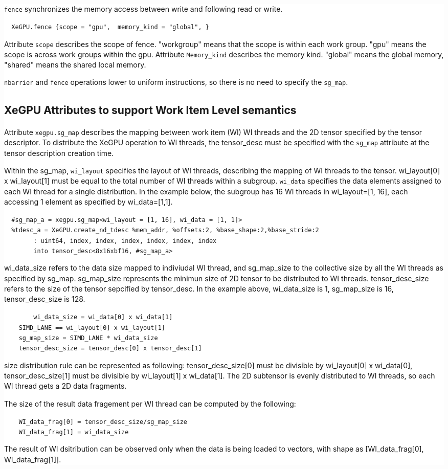 `fence` synchronizes the memory access between write and following read or write.
```mlir
  XeGPU.fence {scope = "gpu",  memory_kind = "global", }
```
Attribute `scope` describes the scope of fence. "workgroup" means that the scope is within each work group. "gpu" means the scope is across work groups within the gpu.
Attribute `Memory_kind` describes the memory kind. "global" means the global memory, "shared" means the shared local memory.

`nbarrier` and `fence` operations lower to uniform instructions, so there is no need to specify the `sg_map`.

## XeGPU Attributes to support Work Item Level semantics  

Attribute `xegpu.sg_map` describes the mapping between work item (WI) WI threads and the 2D tensor specified by the tensor descriptor. To distribute the XeGPU operation to WI threads, the tensor_desc must be specified with the `sg_map` attribute at the tensor description creation time.

Within the sg_map, `wi_layout` specifies the layout of WI threads, describing the mapping of WI threads to the tensor. wi_layout[0] x wi_layout[1] must be equal to the total number of WI threads within a subgroup. `wi_data` specifies the data elements assigned to each WI thread for a single distribution. In the example below, the subgroup has 16 WI threads in wi_layout=[1, 16], each accessing 1 element as specified by wi_data=[1,1]. 

```mlir
  #sg_map_a = xegpu.sg_map<wi_layout = [1, 16], wi_data = [1, 1]>
  %tdesc_a = XeGPU.create_nd_tdesc %mem_addr, %offsets:2, %base_shape:2,%base_stride:2
		: uint64, index, index, index, index, index, index
     	into tensor_desc<8x16xbf16, #sg_map_a>
```

wi_data_size refers to the data size mapped to indiviudal WI thread, and sg_map_size to the collective size by all the WI threads as specified by sg_map. sg_map_size represents the minimun size of 2D tensor to be distributed to WI threads. tensor_desc_size refers to the size of the tensor sepcified by tensor_desc. 
In the example above, wi_data_size is 1, sg_map_size is 16, tensor_desc_size is 128. 
```mlir
        wi_data_size = wi_data[0] x wi_data[1]
	SIMD_LANE == wi_layout[0] x wi_layout[1] 
 	sg_map_size = SIMD_LANE * wi_data_size 
  	tensor_desc_size = tensor_desc[0] x tensor_desc[1]
```

size distribution rule can be represented as following: tensor_desc_size[0] must be divisible by wi_layout[0] x wi_data[0], tensor_desc_size[1] must be divisible by wi_layout[1] x wi_data[1]. The 2D subtensor is evenly distributed to WI threads, so each WI thread gets a 2D data fragments. 

The size of the result data fragement per WI thread can be computed by the following: 
```mlir
	WI_data_frag[0] = tensor_desc_size/sg_map_size
	WI_data_frag[1] = wi_data_size
```

The result of WI dsitribution can be observed only when the data is being loaded to vectors, with shape as [WI_data_frag[0], WI_data_frag[1]].
